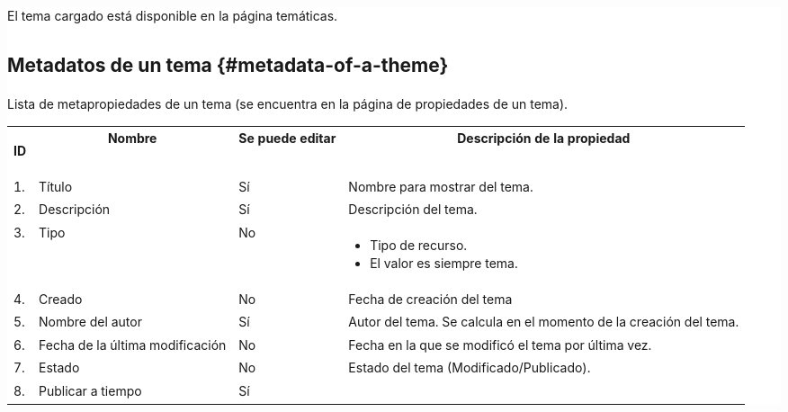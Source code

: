    El tema cargado está disponible en la página temáticas.

## Metadatos de un tema {#metadata-of-a-theme}

Lista de metapropiedades de un tema (se encuentra en la página de propiedades de un tema).

<table> 
 <tbody> 
  <tr> 
   <th><p><strong>ID</strong></p> <p> </p> </th> 
   <th><strong>Nombre</strong></th> 
   <th><strong>Se puede editar</strong></th> 
   <th><strong>Descripción de la propiedad</strong></th> 
  </tr> 
  <tr> 
   <td>1.</td> 
   <td>Título</td> 
   <td>Sí</td> 
   <td>Nombre para mostrar del tema.</td> 
  </tr> 
  <tr> 
   <td>2.</td> 
   <td>Descripción</td> 
   <td>Sí</td> 
   <td>Descripción del tema.</td> 
  </tr> 
  <tr> 
   <td>3.</td> 
   <td>Tipo</td> 
   <td>No</td> 
   <td> 
    <ul> 
     <li>Tipo de recurso.</li> 
     <li>El valor es siempre tema.</li> 
    </ul> </td> 
  </tr> 
  <tr> 
   <td>4.</td> 
   <td>Creado</td> 
   <td>No</td> 
   <td>Fecha de creación del tema</td> 
  </tr> 
  <tr> 
   <td>5.</td> 
   <td>Nombre del autor</td> 
   <td>Sí</td> 
   <td>Autor del tema. Se calcula en el momento de la creación del tema.</td> 
  </tr> 
  <tr> 
   <td>6.</td> 
   <td>Fecha de la última modificación</td> 
   <td>No</td> 
   <td>Fecha en la que se modificó el tema por última vez.</td> 
  </tr> 
  <tr> 
   <td>7.</td> 
   <td>Estado</td> 
   <td>No</td> 
   <td>Estado del tema (Modificado/Publicado).</td> 
  </tr> 
  <tr> 
   <td>8.</td> 
   <td>Publicar a tiempo</td> 
   <td>Sí</td> 